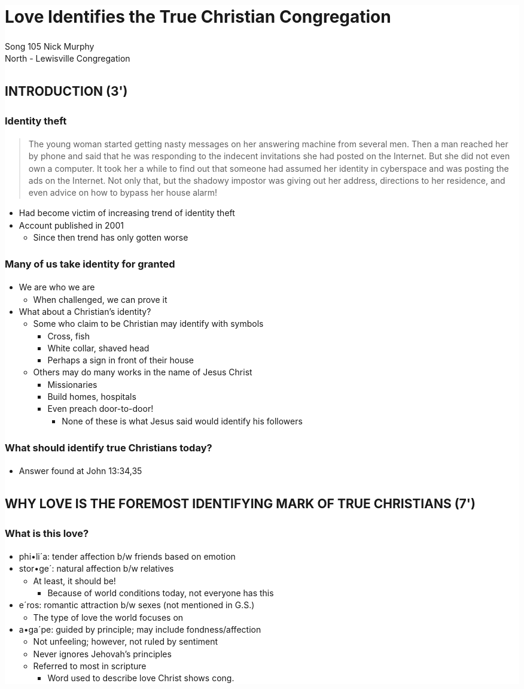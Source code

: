 # Love Identifies the True Christian Congregation
Song 105
Nick Murphy  
North - Lewisville Congregation 

## INTRODUCTION (3')
### Identity theft
> The young woman started getting nasty messages on her answering machine from several men. Then a man reached her by phone and said that he was responding to the indecent invitations she had posted on the Internet. But she did not even own a computer. It took her a while to find out that someone had assumed her identity in cyberspace and was posting the ads on the Internet. Not only that, but the shadowy impostor was giving out her address, directions to her residence, and even advice on how to bypass her house alarm!  

- Had become victim of increasing trend of identity theft
- Account published in 2001
    - Since then trend has only gotten worse

### Many of us take identity for granted
- We are who we are
    - When challenged, we can prove it
- What about a Christian’s identity?
    - Some who claim to be Christian may identify with symbols
        - Cross, fish
        - White collar, shaved head
        - Perhaps a sign in front of their house
    - Others may do many works in the name of Jesus Christ
        - Missionaries
        - Build homes, hospitals
        - Even preach door-to-door!
            - None of these is what Jesus said would identify his followers

### What should identify true Christians today?
- Answer found at John 13:34,35

## WHY LOVE IS THE FOREMOST IDENTIFYING MARK OF TRUE CHRISTIANS (7')
### What is this love?
- phi•li´a: tender affection b/w friends based on emotion
- stor•ge´: natural affection b/w relatives
    - At least, it should be! 
        - Because of world conditions today, not everyone has this 
- e´ros: romantic attraction b/w sexes (not mentioned in G.S.)
    - The type of love the world focuses on
- a•ga´pe: guided by principle; may include fondness/affection
    - Not unfeeling; however, not ruled by sentiment
    - Never ignores Jehovah’s principles
    - Referred to most in scripture
        - Word used to describe love Christ shows cong.

